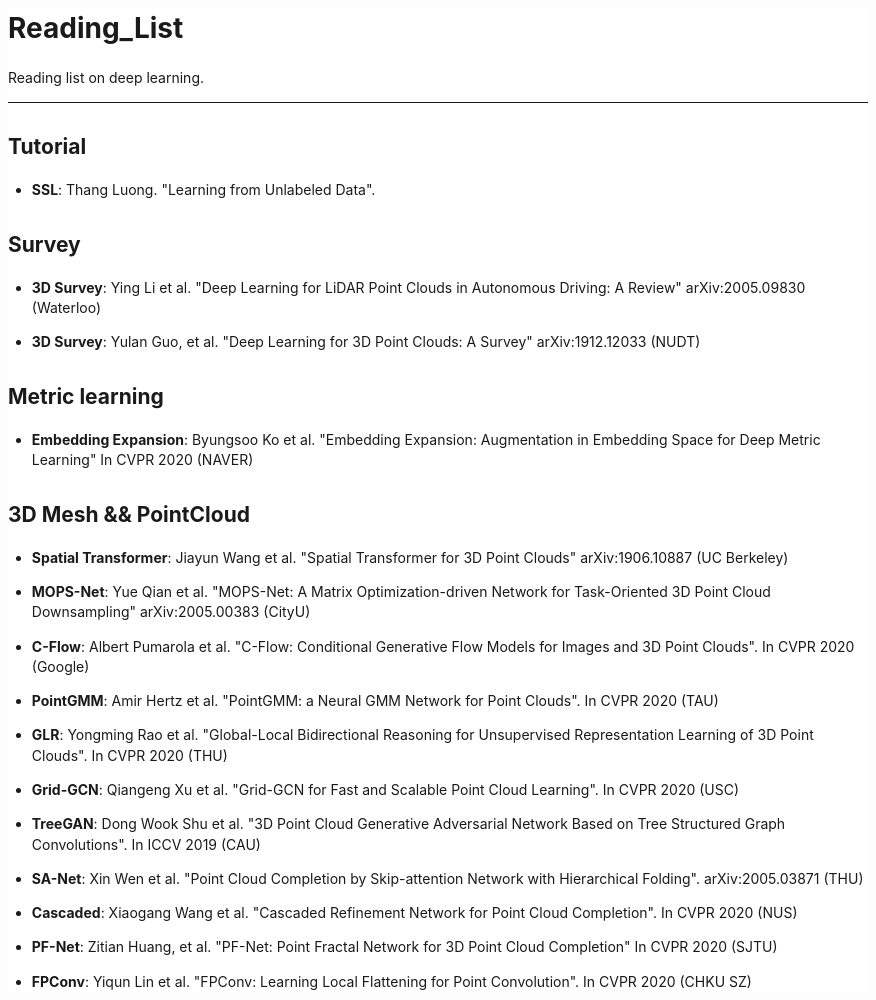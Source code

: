 # Reading_List
Reading list on deep learning. 

***
## Tutorial
* **SSL**: Thang Luong. "Learning from Unlabeled Data".


## Survey
* **3D Survey**: Ying Li et al. "Deep Learning for LiDAR Point Clouds in Autonomous Driving: A Review" arXiv:2005.09830 (Waterloo)

* **3D Survey**: Yulan Guo, et al. "Deep Learning for 3D Point Clouds: A Survey" arXiv:1912.12033 (NUDT)

## Metric learning
* **Embedding Expansion**: Byungsoo Ko et al. "Embedding Expansion: Augmentation in Embedding Space for Deep Metric Learning" In CVPR 2020 (NAVER)

## 3D Mesh && PointCloud

* **Spatial Transformer**: Jiayun Wang et al. "Spatial Transformer for 3D Point Clouds" arXiv:1906.10887 (UC Berkeley)

* **MOPS-Net**: Yue Qian et al. "MOPS-Net: A Matrix Optimization-driven Network for Task-Oriented 3D Point Cloud Downsampling" arXiv:2005.00383 (CityU)

* **C-Flow**: Albert Pumarola et al. "C-Flow: Conditional Generative Flow Models for Images and 3D Point Clouds". In CVPR 2020 (Google)

* **PointGMM**: Amir Hertz et al. "PointGMM: a Neural GMM Network for Point Clouds". In CVPR 2020 (TAU)

* **GLR**: Yongming Rao et al. "Global-Local Bidirectional Reasoning for Unsupervised Representation Learning of 3D Point Clouds". In CVPR 2020 (THU)

* **Grid-GCN**: Qiangeng Xu et al. "Grid-GCN for Fast and Scalable Point Cloud Learning". In CVPR 2020 (USC)

* **TreeGAN**: Dong Wook Shu et al. "3D Point Cloud Generative Adversarial Network Based on Tree Structured Graph Convolutions". In ICCV 2019 (CAU)

* **SA-Net**: Xin Wen et al. "Point Cloud Completion by Skip-attention Network with Hierarchical Folding". arXiv:2005.03871 (THU)

* **Cascaded**: Xiaogang Wang et al. "Cascaded Refinement Network for Point Cloud Completion". In CVPR 2020 (NUS)

* **PF-Net**: Zitian Huang, et al. "PF-Net: Point Fractal Network for 3D Point Cloud Completion" In CVPR 2020 (SJTU)

* **FPConv**: Yiqun Lin et al. "FPConv: Learning Local Flattening for Point Convolution". In CVPR 2020 (CHKU SZ)
